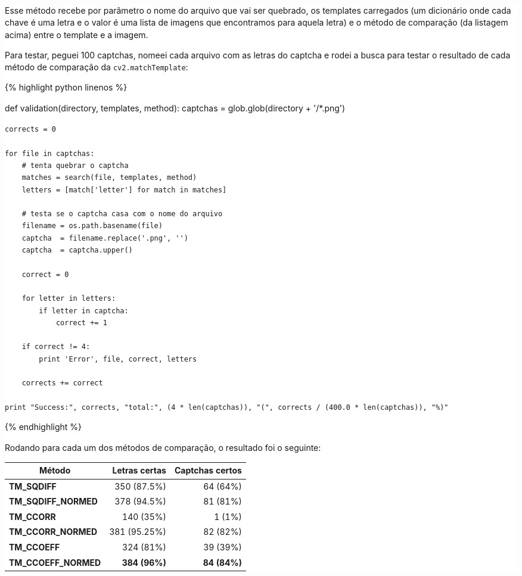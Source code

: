 Esse método recebe por parâmetro o nome do arquivo que vai ser quebrado, os templates carregados (um dicionário onde cada chave é uma letra e o valor é uma lista de imagens que encontramos para aquela letra) e o método de comparação (da listagem acima) entre o template e a imagem.

Para testar, peguei 100 captchas, nomeei cada arquivo com as letras do captcha e rodei a busca para testar o resultado de cada método de comparação da `cv2.matchTemplate`:


{% highlight python linenos %}

def validation(directory, templates, method):
    captchas = glob.glob(directory + '/*.png')

    corrects = 0

    for file in captchas:
        # tenta quebrar o captcha
        matches = search(file, templates, method)
        letters = [match['letter'] for match in matches]

        # testa se o captcha casa com o nome do arquivo
        filename = os.path.basename(file)
        captcha  = filename.replace('.png', '')
        captcha  = captcha.upper()

        correct = 0

        for letter in letters:
            if letter in captcha:
                correct += 1

        if correct != 4:
            print 'Error', file, correct, letters

        corrects += correct

    print "Success:", corrects, "total:", (4 * len(captchas)), "(", corrects / (400.0 * len(captchas)), "%)"

{% endhighlight %}

Rodando para cada um dos métodos de comparação, o resultado foi o seguinte:


| Método                | Letras certas  | Captchas certos |
| ---                   | --------:      | ---:            |
| **TM_SQDIFF**         | 350 (87.5%)    | 64 (64%)        |
| **TM_SQDIFF_NORMED**  | 378 (94.5%)    | 81 (81%)        |
| **TM_CCORR**          | 140 (35%)      | 1 (1%)          |
| **TM_CCORR_NORMED**   | 381 (95.25%)   | 82 (82%)        |
| **TM_CCOEFF**         | 324 (81%)      | 39 (39%)        |
| **TM_CCOEFF_NORMED**  | **384 (96%)**  | **84 (84%)**    |
